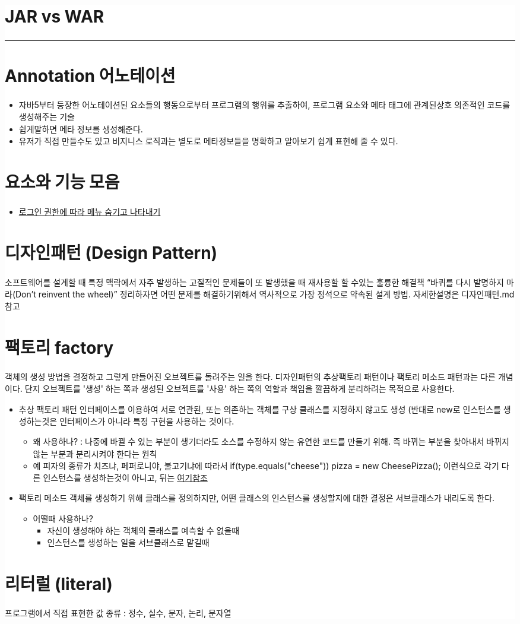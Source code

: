 
# JAR vs WAR




---
# Annotation 어노테이션
- 자바5부터 등장한 어노테이션된 요소들의 행동으로부터 프로그램의 행위를 추출하여,
프로그램 요소와 메타 태그에 관계된상호 의존적인 코드를 생성해주는 기술
- 쉽게말하면 메타 정보를 생성해준다.
- 유저가 직접 만들수도 있고 비지니스 로직과는 별도로 메타정보들을 명확하고 알아보기 쉽게 표현해 줄 수 있다.



# 요소와 기능 모음
- [로그인 권한에 따라 메뉴 숨기고 나타내기](https://goldenraccoon.tistory.com/entry/%EB%A1%9C%EA%B7%B8%EC%9D%B8-%EC%97%AC%EB%B6%80%EC%97%90-%EB%94%B0%EB%9D%BC-%EB%A9%94%EB%89%B4-%EC%88%A8%EA%B8%B0%EA%B3%A0-%EB%82%98%ED%83%80%EB%82%B4%EA%B8%B0-SECURITY)

# 디자인패턴 (Design Pattern)
소프트웨어를 설계할 때 특정 맥락에서 자주 발생하는 고질적인 문제들이 또 발생했을 때 재사용할 할 수있는 훌륭한 해결책
“바퀴를 다시 발명하지 마라(Don’t reinvent the wheel)”
정리하자면 어떤 문제를 해결하기위해서 역사적으로 가장 정석으로 약속된 설계 방법.
자세한설명은 디자인패턴.md 참고

# 팩토리 factory
객체의 생성 방법을 결정하고 그렇게 만들어진 오브젝트를 돌려주는 일을 한다.
디자인패턴의 추상팩토리 패턴이나 팩토리 메소드 패턴과는 다른 개념이다.
단지 오브젝트를 '생성' 하는 쪽과 생성된 오브젝트를 '사용' 하는 쪽의 역할과 책임을 깔끔하게 분리하려는 목적으로 사용한다.
- 추상 팩토리 패턴
인터페이스를 이용하여 서로 연관된, 또는 의존하는 객체를 구상 클래스를 지정하지 않고도 생성
(반대로 new로 인스턴스를 생성하는것은 인터페이스가 아니라 특정 구현을 사용하는 것이다.
  - 왜 사용하나?
    : 나중에 바뀔 수 있는 부분이 생기더라도 소스를 수정하지 않는 유연한 코드를 만들기 위해.
    즉 바뀌는 부분을 찾아내서 바뀌지 않는 부분과 분리시켜야 한다는 원칙
  - 예
    피자의 종류가 치즈냐, 페퍼로니야, 불고기냐에 따라서 if(type.equals("cheese")) pizza = new CheesePizza();
    이런식으로 각기 다른 인스턴스를 생성하는것이 아니고, 뒤는 [여기참조](https://jusungpark.tistory.com/14)

- 팩토리 메소드
객체를 생성하기 위해 클래스를 정의하지만, 어떤 클래스의 인스턴스를 생성할지에 대한 결정은 서브클래스가 내리도록 한다.
  - 어떨때 사용하나?
    - 자신이 생성해야 하는 객체의 클래스를 예측할 수 없을때
    - 인스턴스를 생성하는 일을 서브클래스로 맡길때

# 리터럴 (literal)
프로그램에서 직접 표현한 값
종류 : 정수, 실수, 문자, 논리, 문자열

